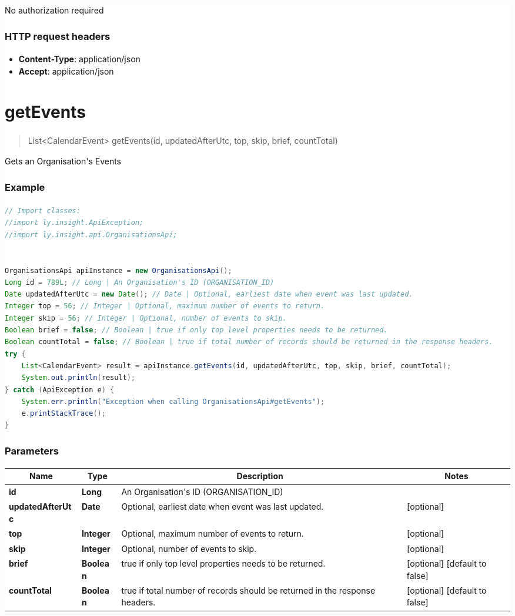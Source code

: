 No authorization required

### HTTP request headers

 - **Content-Type**: application/json
 - **Accept**: application/json

<a name="getEvents"></a>
# **getEvents**
> List&lt;CalendarEvent&gt; getEvents(id, updatedAfterUtc, top, skip, brief, countTotal)

Gets an Organisation&#39;s Events

### Example
```java
// Import classes:
//import ly.insight.ApiException;
//import ly.insight.api.OrganisationsApi;


OrganisationsApi apiInstance = new OrganisationsApi();
Long id = 789L; // Long | An Organisation's ID (ORGANISATION_ID)
Date updatedAfterUtc = new Date(); // Date | Optional, earliest date when event was last updated.
Integer top = 56; // Integer | Optional, maximum number of events to return.
Integer skip = 56; // Integer | Optional, number of events to skip.
Boolean brief = false; // Boolean | true if only top level properties needs to be returned.
Boolean countTotal = false; // Boolean | true if total number of records should be returned in the response headers.
try {
    List<CalendarEvent> result = apiInstance.getEvents(id, updatedAfterUtc, top, skip, brief, countTotal);
    System.out.println(result);
} catch (ApiException e) {
    System.err.println("Exception when calling OrganisationsApi#getEvents");
    e.printStackTrace();
}
```

### Parameters

Name | Type | Description  | Notes
------------- | ------------- | ------------- | -------------
 **id** | **Long**| An Organisation&#39;s ID (ORGANISATION_ID) |
 **updatedAfterUtc** | **Date**| Optional, earliest date when event was last updated. | [optional]
 **top** | **Integer**| Optional, maximum number of events to return. | [optional]
 **skip** | **Integer**| Optional, number of events to skip. | [optional]
 **brief** | **Boolean**| true if only top level properties needs to be returned. | [optional] [default to false]
 **countTotal** | **Boolean**| true if total number of records should be returned in the response headers. | [optional] [default to false]
